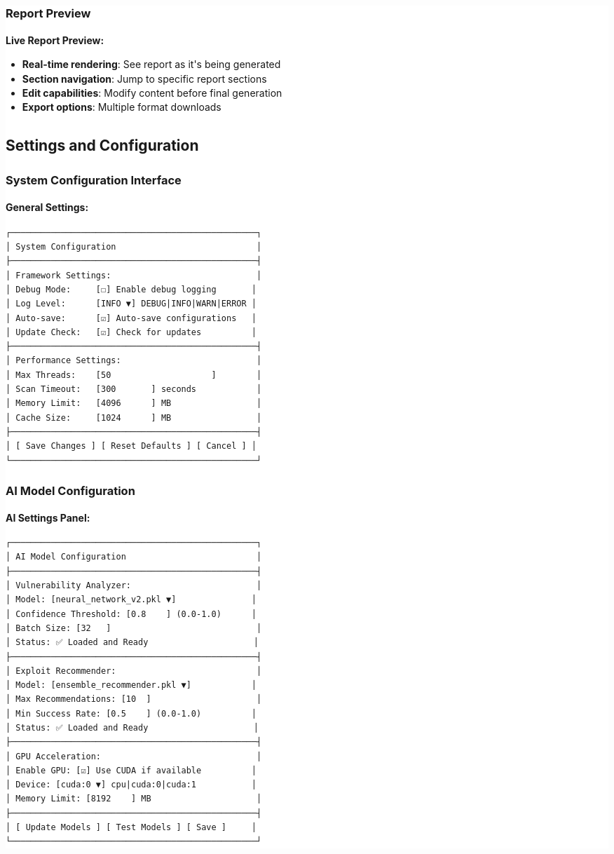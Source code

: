 ### Report Preview

**Live Report Preview:**
- **Real-time rendering**: See report as it's being generated
- **Section navigation**: Jump to specific report sections
- **Edit capabilities**: Modify content before final generation
- **Export options**: Multiple format downloads

## Settings and Configuration

### System Configuration Interface

**General Settings:**
```
┌─────────────────────────────────────────────────┐
│ System Configuration                            │
├─────────────────────────────────────────────────┤
│ Framework Settings:                             │
│ Debug Mode:     [☐] Enable debug logging       │
│ Log Level:      [INFO ▼] DEBUG|INFO|WARN|ERROR │
│ Auto-save:      [☑] Auto-save configurations   │
│ Update Check:   [☑] Check for updates          │
├─────────────────────────────────────────────────┤
│ Performance Settings:                           │
│ Max Threads:    [50                    ]        │
│ Scan Timeout:   [300       ] seconds            │
│ Memory Limit:   [4096      ] MB                 │
│ Cache Size:     [1024      ] MB                 │
├─────────────────────────────────────────────────┤
│ [ Save Changes ] [ Reset Defaults ] [ Cancel ] │
└─────────────────────────────────────────────────┘
```

### AI Model Configuration

**AI Settings Panel:**
```
┌─────────────────────────────────────────────────┐
│ AI Model Configuration                          │
├─────────────────────────────────────────────────┤
│ Vulnerability Analyzer:                         │
│ Model: [neural_network_v2.pkl ▼]               │
│ Confidence Threshold: [0.8    ] (0.0-1.0)      │
│ Batch Size: [32   ]                             │
│ Status: ✅ Loaded and Ready                     │
├─────────────────────────────────────────────────┤
│ Exploit Recommender:                            │
│ Model: [ensemble_recommender.pkl ▼]            │
│ Max Recommendations: [10  ]                     │
│ Min Success Rate: [0.5    ] (0.0-1.0)          │
│ Status: ✅ Loaded and Ready                     │
├─────────────────────────────────────────────────┤
│ GPU Acceleration:                               │
│ Enable GPU: [☑] Use CUDA if available          │
│ Device: [cuda:0 ▼] cpu|cuda:0|cuda:1           │
│ Memory Limit: [8192    ] MB                     │
├─────────────────────────────────────────────────┤
│ [ Update Models ] [ Test Models ] [ Save ]     │
└─────────────────────────────────────────────────┘
```
